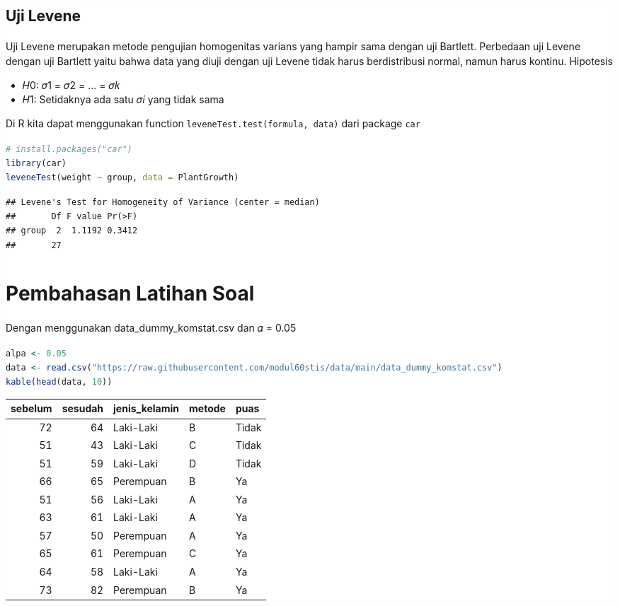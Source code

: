 Uji Levene
----------

Uji Levene merupakan metode pengujian homogenitas varians yang hampir
sama dengan uji Bartlett. Perbedaan uji Levene dengan uji Bartlett yaitu
bahwa data yang diuji dengan uji Levene tidak harus berdistribusi
normal, namun harus kontinu. Hipotesis

-   𝐻0: 𝜎1 = 𝜎2 = … = 𝜎𝑘
-   𝐻1: Setidaknya ada satu 𝜎𝑖 yang tidak sama

Di R kita dapat menggunakan function `leveneTest.test(formula, data)`
dari package `car`

``` r
# install.packages("car")
library(car)
leveneTest(weight ~ group, data = PlantGrowth)
```

    ## Levene's Test for Homogeneity of Variance (center = median)
    ##       Df F value Pr(>F)
    ## group  2  1.1192 0.3412
    ##       27

Pembahasan Latihan Soal
=======================

Dengan menggunakan data\_dummy\_komstat.csv dan 𝛼 = 0.05

``` r
alpa <- 0.05
data <- read.csv("https://raw.githubusercontent.com/modul60stis/data/main/data_dummy_komstat.csv")
kable(head(data, 10))
```

|  sebelum|  sesudah| jenis\_kelamin | metode | puas  |
|--------:|--------:|:---------------|:-------|:------|
|       72|       64| Laki-Laki      | B      | Tidak |
|       51|       43| Laki-Laki      | C      | Tidak |
|       51|       59| Laki-Laki      | D      | Tidak |
|       66|       65| Perempuan      | B      | Ya    |
|       51|       56| Laki-Laki      | A      | Ya    |
|       63|       61| Laki-Laki      | A      | Ya    |
|       57|       50| Perempuan      | A      | Ya    |
|       65|       61| Perempuan      | C      | Ya    |
|       64|       58| Laki-Laki      | A      | Ya    |
|       73|       82| Perempuan      | B      | Ya    |
